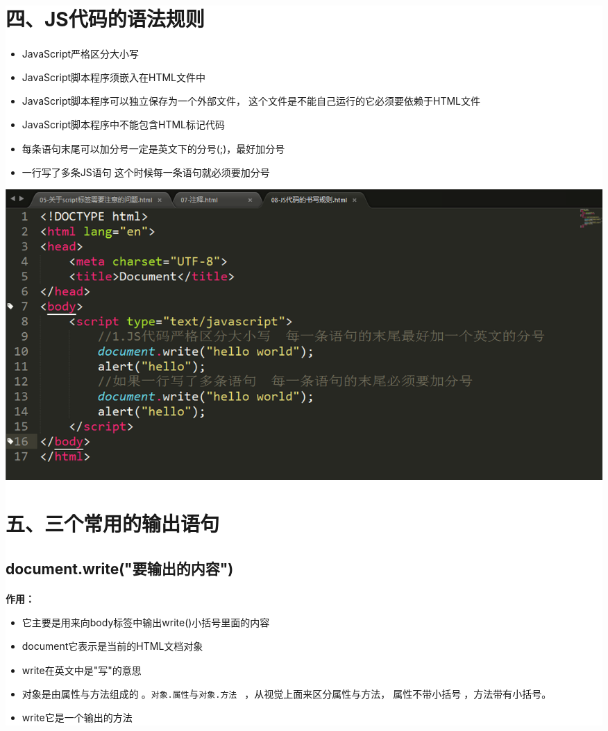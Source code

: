 # 四、JS代码的语法规则

-   JavaScript严格区分大小写

-   JavaScript脚本程序须嵌入在HTML文件中

-   JavaScript脚本程序可以独立保存为一个外部文件， 这个文件是不能自己运行的它必须要依赖于HTML文件

-   JavaScript脚本程序中不能包含HTML标记代码

-   每条语句末尾可以加分号一定是英文下的分号(;)，最好加分号

-   一行写了多条JS语句 这个时候每一条语句就必须要加分号

![](media/image11.png)



# 五、三个常用的输出语句

## document.write("要输出的内容")

**作用：**

-   它主要是用来向body标签中输出write()小括号里面的内容

-   document它表示是当前的HTML文档对象

-   write在英文中是"写"的意思

-   对象是由属性与方法组成的 。`对象.属性`与`对象.方法 ` ，从视觉上面来区分属性与方法， 属性不带小括号 ，方法带有小括号。

-   write它是一个输出的方法
